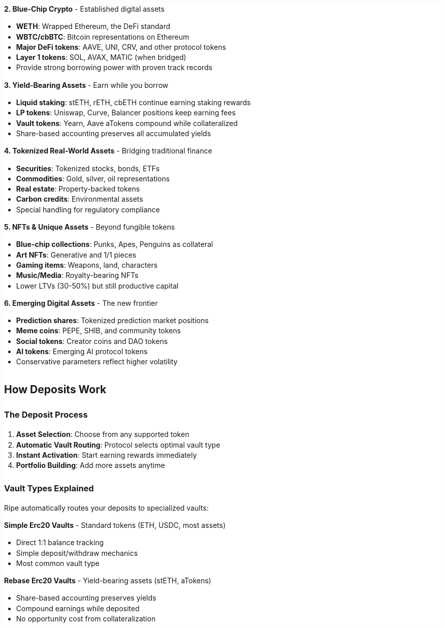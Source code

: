 **2. Blue-Chip Crypto** - Established digital assets
- **WETH**: Wrapped Ethereum, the DeFi standard
- **WBTC/cbBTC**: Bitcoin representations on Ethereum
- **Major DeFi tokens**: AAVE, UNI, CRV, and other protocol tokens
- **Layer 1 tokens**: SOL, AVAX, MATIC (when bridged)
- Provide strong borrowing power with proven track records

**3. Yield-Bearing Assets** - Earn while you borrow
- **Liquid staking**: stETH, rETH, cbETH continue earning staking rewards
- **LP tokens**: Uniswap, Curve, Balancer positions keep earning fees
- **Vault tokens**: Yearn, Aave aTokens compound while collateralized
- Share-based accounting preserves all accumulated yields

**4. Tokenized Real-World Assets** - Bridging traditional finance
- **Securities**: Tokenized stocks, bonds, ETFs
- **Commodities**: Gold, silver, oil representations
- **Real estate**: Property-backed tokens
- **Carbon credits**: Environmental assets
- Special handling for regulatory compliance

**5. NFTs & Unique Assets** - Beyond fungible tokens
- **Blue-chip collections**: Punks, Apes, Penguins as collateral
- **Art NFTs**: Generative and 1/1 pieces
- **Gaming items**: Weapons, land, characters
- **Music/Media**: Royalty-bearing NFTs
- Lower LTVs (30-50%) but still productive capital

**6. Emerging Digital Assets** - The new frontier
- **Prediction shares**: Tokenized prediction market positions
- **Meme coins**: PEPE, SHIB, and community tokens
- **Social tokens**: Creator coins and DAO tokens
- **AI tokens**: Emerging AI protocol tokens
- Conservative parameters reflect higher volatility

## How Deposits Work

### The Deposit Process

1. **Asset Selection**: Choose from any supported token
2. **Automatic Vault Routing**: Protocol selects optimal vault type
3. **Instant Activation**: Start earning rewards immediately
4. **Portfolio Building**: Add more assets anytime

### Vault Types Explained

Ripe automatically routes your deposits to specialized vaults:

**Simple Erc20 Vaults** - Standard tokens (ETH, USDC, most assets)
- Direct 1:1 balance tracking
- Simple deposit/withdraw mechanics
- Most common vault type

**Rebase Erc20 Vaults** - Yield-bearing assets (stETH, aTokens)
- Share-based accounting preserves yields
- Compound earnings while deposited
- No opportunity cost from collateralization
